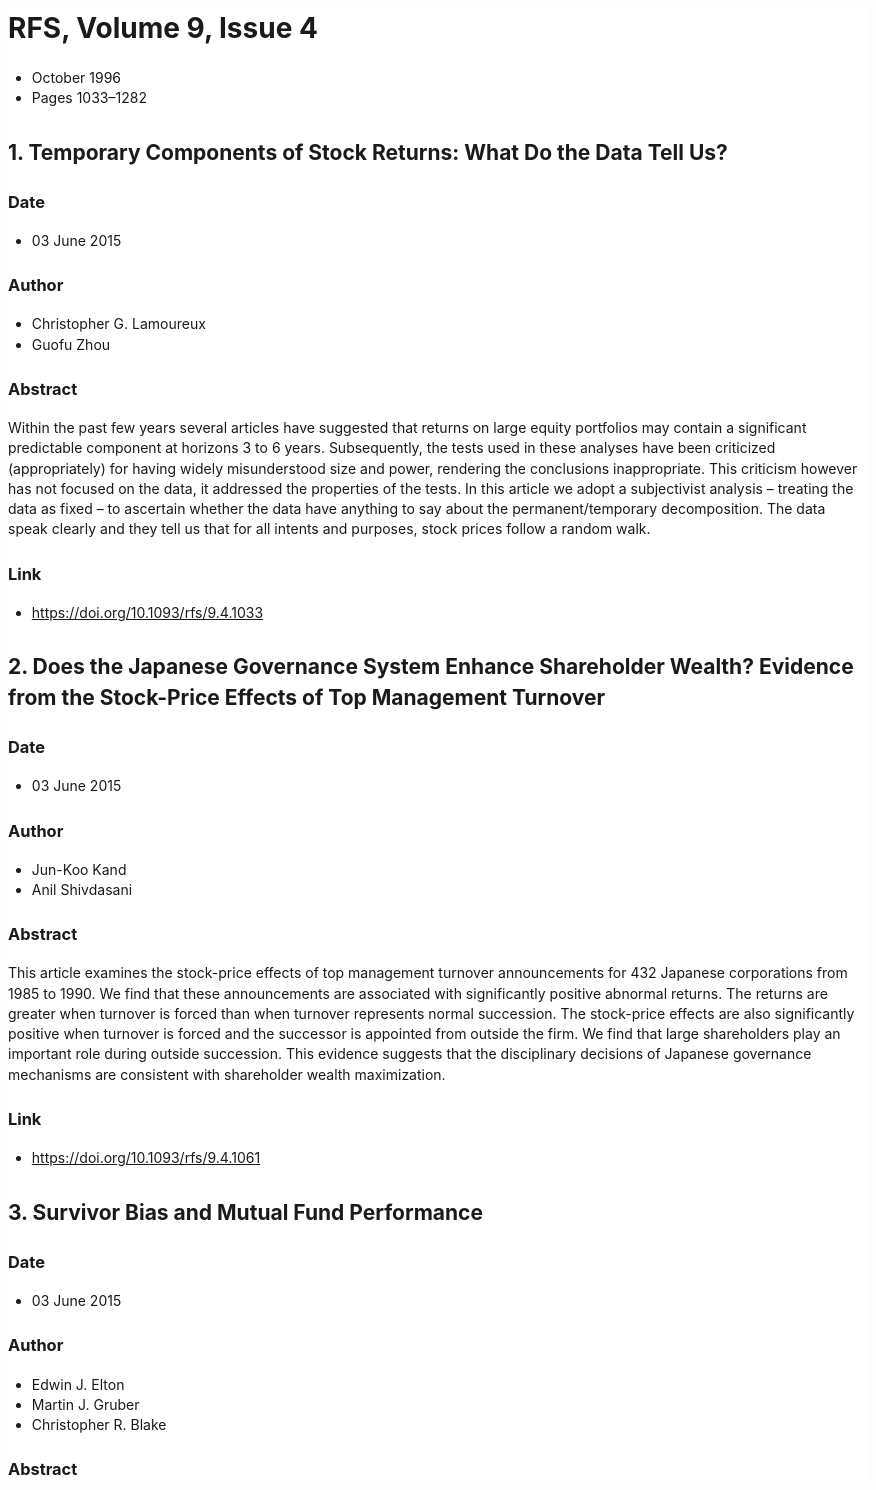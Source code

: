 # RFS, Volume 9, Issue 4
- October 1996
- Pages 1033–1282

## 1. Temporary Components of Stock Returns: What Do the Data Tell Us?
### Date
- 03 June 2015
### Author
- Christopher G. Lamoureux
- Guofu Zhou
### Abstract
Within the past few years several articles have suggested that returns on large equity portfolios may contain a significant predictable component at horizons 3 to 6 years. Subsequently, the tests used in these analyses have been criticized (appropriately) for having widely misunderstood size and power, rendering the conclusions inappropriate. This criticism however has not focused on the data, it addressed the properties of the tests. In this article we adopt a subjectivist analysis – treating the data as fixed – to ascertain whether the data have anything to say about the permanent/temporary decomposition. The data speak clearly and they tell us that for all intents and purposes, stock prices follow a random walk.
### Link
- https://doi.org/10.1093/rfs/9.4.1033

## 2. Does the Japanese Governance System Enhance Shareholder Wealth? Evidence from the Stock-Price Effects of Top Management Turnover
### Date
- 03 June 2015
### Author
- Jun-Koo Kand
- Anil Shivdasani
### Abstract
This article examines the stock-price effects of top management turnover announcements for 432 Japanese corporations from 1985 to 1990. We find that these announcements are associated with significantly positive abnormal returns. The returns are greater when turnover is forced than when turnover represents normal succession. The stock-price effects are also significantly positive when turnover is forced and the successor is appointed from outside the firm. We find that large shareholders play an important role during outside succession. This evidence suggests that the disciplinary decisions of Japanese governance mechanisms are consistent with shareholder wealth maximization.
### Link
- https://doi.org/10.1093/rfs/9.4.1061

## 3. Survivor Bias and Mutual Fund Performance
### Date
- 03 June 2015
### Author
- Edwin J. Elton
- Martin J. Gruber
- Christopher R. Blake
### Abstract